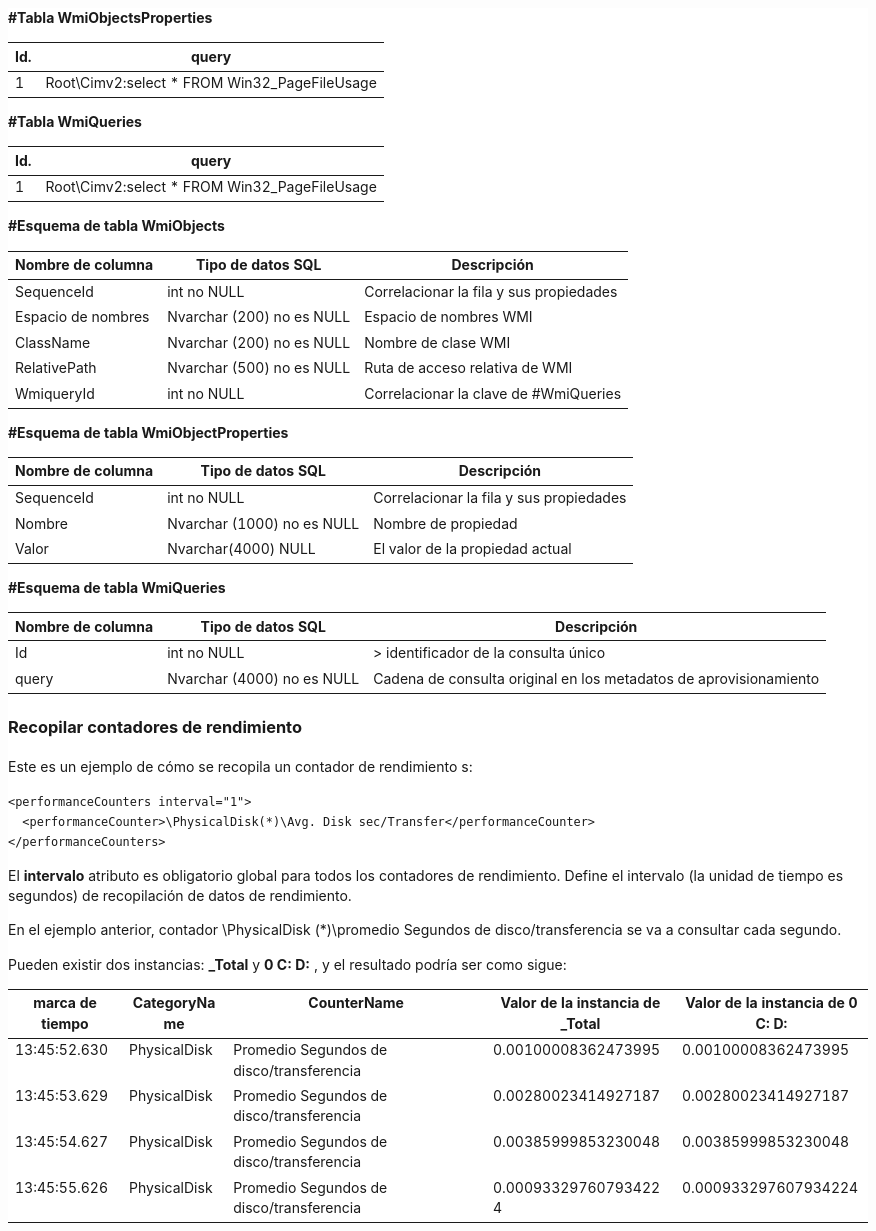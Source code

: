 **\#Tabla WmiObjectsProperties**

Id. | query
--- | ---
1 | Root\Cimv2:select * FROM Win32_PageFileUsage

**\#Tabla WmiQueries**

Id. | query
--- | ---
1 | Root\Cimv2:select * FROM Win32_PageFileUsage

**\#Esquema de tabla WmiObjects**

Nombre de columna | Tipo de datos SQL | Descripción
--- | --- | ---
SequenceId | int no NULL | Correlacionar la fila y sus propiedades
Espacio de nombres | Nvarchar (200) no es NULL | Espacio de nombres WMI
ClassName | Nvarchar (200) no es NULL | Nombre de clase WMI
RelativePath | Nvarchar (500) no es NULL | Ruta de acceso relativa de WMI
WmiqueryId | int no NULL | Correlacionar la clave de #WmiQueries

**\#Esquema de tabla WmiObjectProperties**

Nombre de columna | Tipo de datos SQL | Descripción
--- | --- | ---
SequenceId | int no NULL | Correlacionar la fila y sus propiedades
Nombre | Nvarchar (1000) no es NULL | Nombre de propiedad
Valor | Nvarchar(4000) NULL | El valor de la propiedad actual

**\#Esquema de tabla WmiQueries**

Nombre de columna | Tipo de datos SQL | Descripción
--- | --- | ---
Id | int no NULL | > identificador de la consulta único
query | Nvarchar (4000) no es NULL | Cadena de consulta original en los metadatos de aprovisionamiento

### <a name="collect-performance-counters"></a>Recopilar contadores de rendimiento

Este es un ejemplo de cómo se recopila un contador de rendimiento s:

``` syntax
<performanceCounters interval="1">
  <performanceCounter>\PhysicalDisk(*)\Avg. Disk sec/Transfer</performanceCounter>
</performanceCounters>
```

El **intervalo** atributo es obligatorio global para todos los contadores de rendimiento. Define el intervalo (la unidad de tiempo es segundos) de recopilación de datos de rendimiento.

En el ejemplo anterior, contador \\PhysicalDisk (\*)\\promedio Segundos de disco/transferencia se va a consultar cada segundo.

Pueden existir dos instancias: **\_Total** y **0 C: D:** , y el resultado podría ser como sigue:

marca de tiempo | CategoryName | CounterName | Valor de la instancia de _Total | Valor de la instancia de 0 C: D:
---- | ---- | ---- | ---- | ----
13:45:52.630 | PhysicalDisk | Promedio Segundos de disco/transferencia | 0.00100008362473995 |0.00100008362473995
13:45:53.629 | PhysicalDisk | Promedio Segundos de disco/transferencia | 0.00280023414927187 | 0.00280023414927187
13:45:54.627 | PhysicalDisk | Promedio Segundos de disco/transferencia | 0.00385999853230048 | 0.00385999853230048
13:45:55.626 | PhysicalDisk | Promedio Segundos de disco/transferencia | 0.000933297607934224 | 0.000933297607934224
